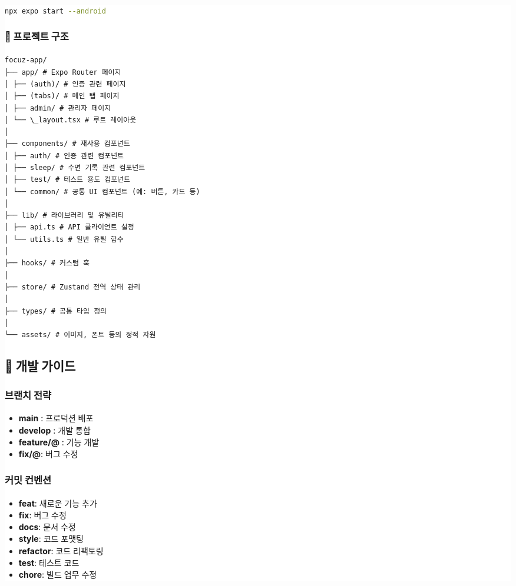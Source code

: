```bash
npx expo start --android
```

### 📁 프로젝트 구조

```
focuz-app/
├── app/ # Expo Router 페이지
│ ├── (auth)/ # 인증 관련 페이지
│ ├── (tabs)/ # 메인 탭 페이지
│ ├── admin/ # 관리자 페이지
│ └── \_layout.tsx # 루트 레이아웃
│
├── components/ # 재사용 컴포넌트
│ ├── auth/ # 인증 관련 컴포넌트
│ ├── sleep/ # 수면 기록 관련 컴포넌트
│ ├── test/ # 테스트 용도 컴포넌트
│ └── common/ # 공통 UI 컴포넌트 (예: 버튼, 카드 등)
│
├── lib/ # 라이브러리 및 유틸리티
│ ├── api.ts # API 클라이언트 설정
│ └── utils.ts # 일반 유틸 함수
│
├── hooks/ # 커스텀 훅
│
├── store/ # Zustand 전역 상태 관리
│
├── types/ # 공통 타입 정의
│
└── assets/ # 이미지, 폰트 등의 정적 자원
```

## 👥 개발 가이드

### 브랜치 전략

- **main** : 프로덕션 배포
- **develop** : 개발 통합
- **feature/@** : 기능 개발
- **fix/@**: 버그 수정

### 커밋 컨벤션

- **feat**: 새로운 기능 추가
- **fix**: 버그 수정
- **docs**: 문서 수정
- **style**: 코드 포맷팅
- **refactor**: 코드 리팩토링
- **test**: 테스트 코드
- **chore**: 빌드 업무 수정

